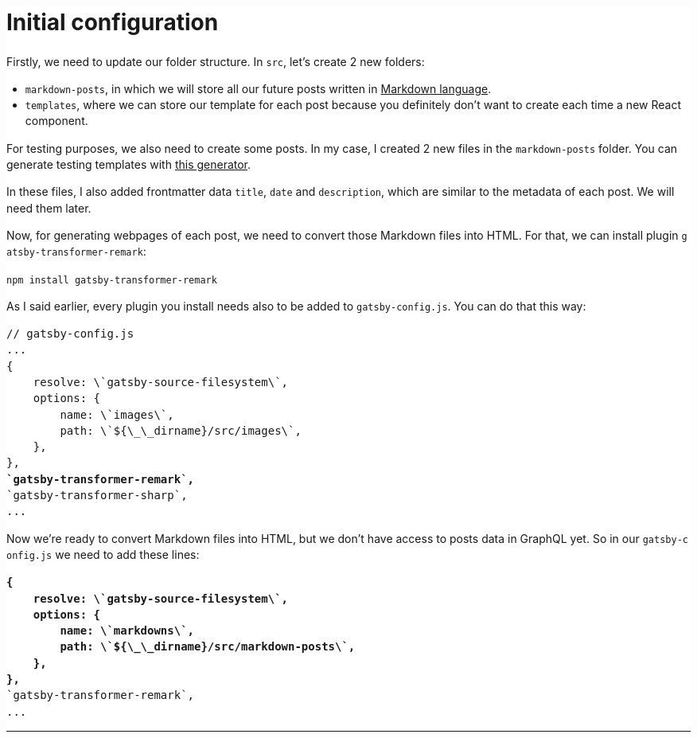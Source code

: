 
# Initial configuration

Firstly, we need to update our folder structure. In `src`, let’s create 2 new folders:

-   `markdown-posts`, in which we will store all our future posts written in [Markdown language](https://github.com/adam-p/markdown-here/wiki/Markdown-Cheatsheet).
-   `templates`, where we can store our template for each post because you definitely don’t want to create each time a new React component.

For testing purposes, we also need to create some posts. In my case, I created 2 new files in the `markdown-posts` folder. You can generate testing templates with [this generator](https://jaspervdj.be/lorem-markdownum/).

In these files, I also added frontmatter data `title`, `date` and `description`, which are similar to the metadata of each post. We will need them later.

Now, for generating webpages of each post, we need to convert those Markdown files into HTML. For that, we can install plugin `gatsby-transformer-remark`:

```
npm install gatsby-transformer-remark
```

As I said earlier, every plugin you install needs also to be added to `gatsby-config.js`. You can do that this way:      

<pre>
// gatsby-config.js
...
{
    resolve: \`gatsby-source-filesystem\`,
    options: {
        name: \`images\`,
        path: \`${\_\_dirname}/src/images\`,
    },
},
<b>`gatsby-transformer-remark`,</b>
`gatsby-transformer-sharp`,
...
</pre>

Now we’re ready to convert Markdown files into HTML, but we don’t have access to posts data in GraphQL yet. So in our `gatsby-config.js` we need to add these lines:

<pre>
<b>{
    resolve: \`gatsby-source-filesystem\`,
    options: {
        name: \`markdowns\`,
        path: \`${\_\_dirname}/src/markdown-posts\`,
    },
},</b>
`gatsby-transformer-remark`,
...
</pre>

---